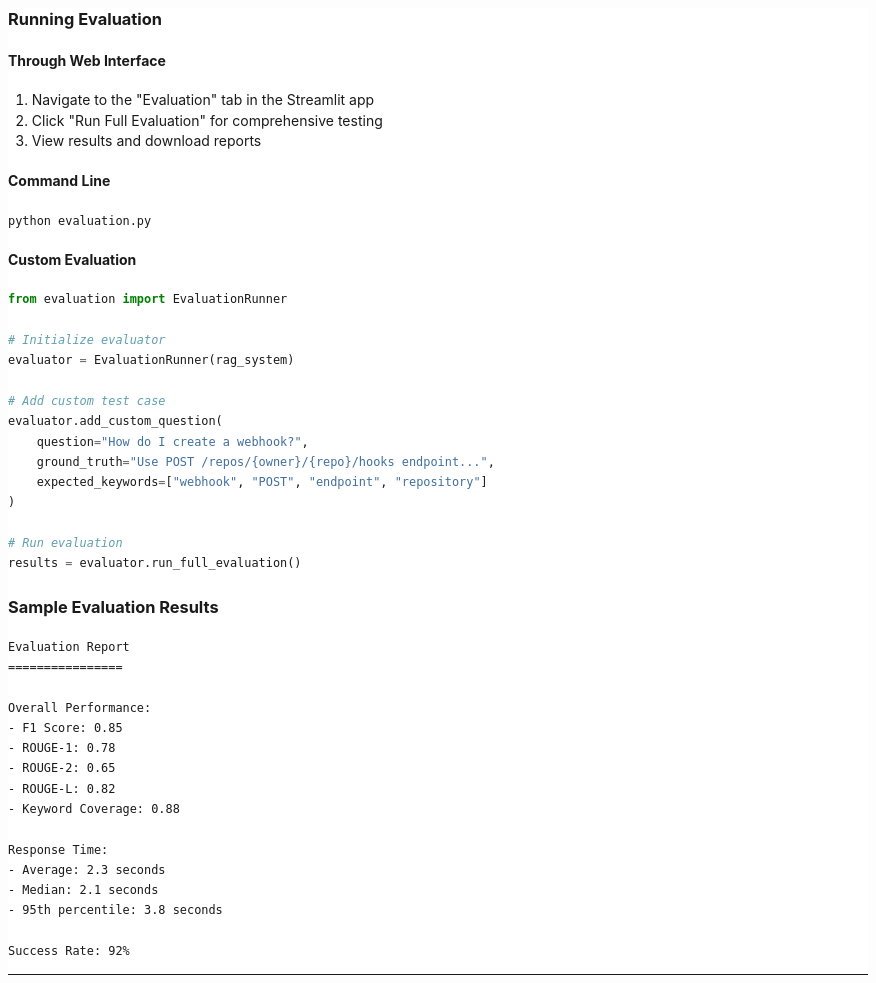 ### Running Evaluation

#### Through Web Interface
1. Navigate to the "Evaluation" tab in the Streamlit app
2. Click "Run Full Evaluation" for comprehensive testing
3. View results and download reports

#### Command Line
```bash
python evaluation.py
```

#### Custom Evaluation
```python
from evaluation import EvaluationRunner

# Initialize evaluator
evaluator = EvaluationRunner(rag_system)

# Add custom test case
evaluator.add_custom_question(
    question="How do I create a webhook?",
    ground_truth="Use POST /repos/{owner}/{repo}/hooks endpoint...",
    expected_keywords=["webhook", "POST", "endpoint", "repository"]
)

# Run evaluation
results = evaluator.run_full_evaluation()
```

### Sample Evaluation Results
```
Evaluation Report
================

Overall Performance:
- F1 Score: 0.85
- ROUGE-1: 0.78
- ROUGE-2: 0.65
- ROUGE-L: 0.82
- Keyword Coverage: 0.88

Response Time:
- Average: 2.3 seconds
- Median: 2.1 seconds
- 95th percentile: 3.8 seconds

Success Rate: 92%
```

---
